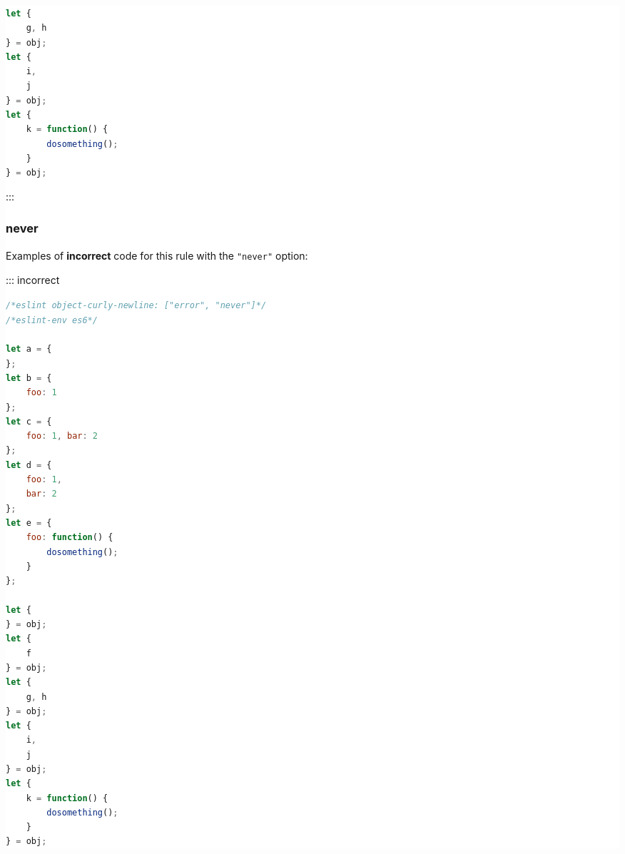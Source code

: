 ```js
let {
    g, h
} = obj;
let {
    i,
    j
} = obj;
let {
    k = function() {
        dosomething();
    }
} = obj;
```

:::

### never

Examples of **incorrect** code for this rule with the `"never"` option:

::: incorrect

```js
/*eslint object-curly-newline: ["error", "never"]*/
/*eslint-env es6*/

let a = {
};
let b = {
    foo: 1
};
let c = {
    foo: 1, bar: 2
};
let d = {
    foo: 1,
    bar: 2
};
let e = {
    foo: function() {
        dosomething();
    }
};

let {
} = obj;
let {
    f
} = obj;
let {
    g, h
} = obj;
let {
    i,
    j
} = obj;
let {
    k = function() {
        dosomething();
    }
} = obj;
```
